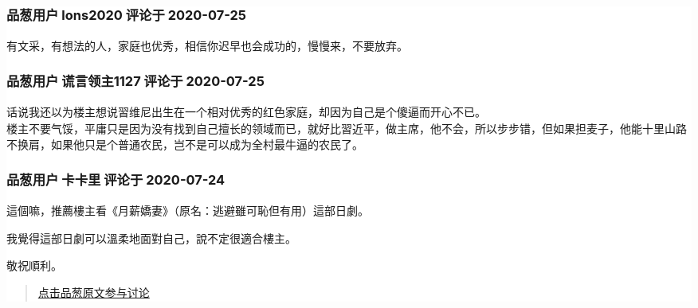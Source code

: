 
            
### 品葱用户 **lons2020** 评论于 2020-07-25
        
有文采，有想法的人，家庭也优秀，相信你迟早也会成功的，慢慢来，不要放弃。
        


            
### 品葱用户 **谎言领主1127** 评论于 2020-07-25
        
话说我还以为楼主想说習维尼出生在一个相对优秀的红色家庭，却因为自己是个傻逼而开心不已。  
楼主不要气馁，平庸只是因为没有找到自己擅长的领域而已，就好比習近平，做主席，他不会，所以步步错，但如果担麦子，他能十里山路不换肩，如果他只是个普通农民，岂不是可以成为全村最牛逼的农民了。
        


            
### 品葱用户 **卡卡里** 评论于 2020-07-24
        
這個嘛，推薦樓主看《月薪嬌妻》（原名：逃避雖可恥但有用）這部日劇。  
  
我覺得這部日劇可以溫柔地面對自己，說不定很適合樓主。  
  
  
敬祝順利。
        






> [点击品葱原文参与讨论](https://pincong.rocks/article/id-22027__sort_key-agree_count__sort-DESC)

